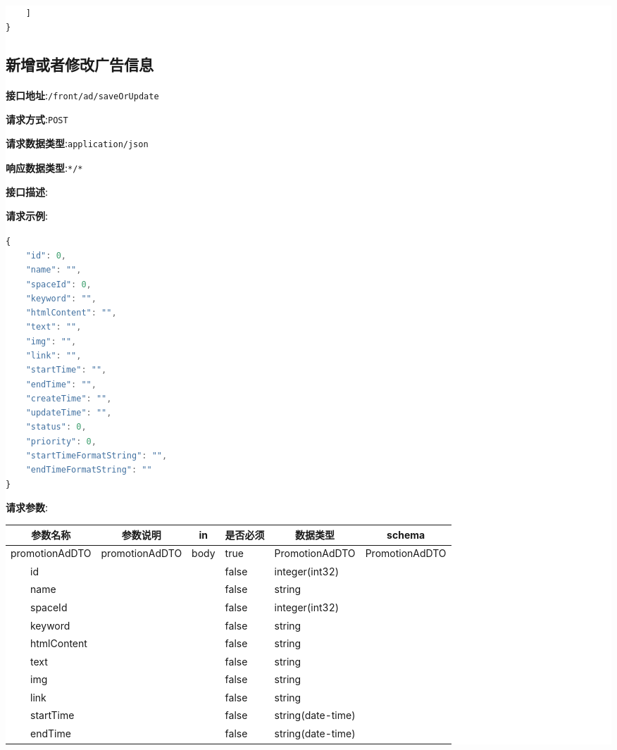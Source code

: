 ```javascript
	]
}
```


## 新增或者修改广告信息


**接口地址**:`/front/ad/saveOrUpdate`


**请求方式**:`POST`


**请求数据类型**:`application/json`


**响应数据类型**:`*/*`


**接口描述**:


**请求示例**:


```javascript
{
	"id": 0,
	"name": "",
	"spaceId": 0,
	"keyword": "",
	"htmlContent": "",
	"text": "",
	"img": "",
	"link": "",
	"startTime": "",
	"endTime": "",
	"createTime": "",
	"updateTime": "",
	"status": 0,
	"priority": 0,
	"startTimeFormatString": "",
	"endTimeFormatString": ""
}
```


**请求参数**:


| 参数名称 | 参数说明 | in    | 是否必须 | 数据类型 | schema |
| -------- | -------- | ----- | -------- | -------- | ------ |
|promotionAdDTO|promotionAdDTO|body|true|PromotionAdDTO|PromotionAdDTO|
|&emsp;&emsp;id|||false|integer(int32)||
|&emsp;&emsp;name|||false|string||
|&emsp;&emsp;spaceId|||false|integer(int32)||
|&emsp;&emsp;keyword|||false|string||
|&emsp;&emsp;htmlContent|||false|string||
|&emsp;&emsp;text|||false|string||
|&emsp;&emsp;img|||false|string||
|&emsp;&emsp;link|||false|string||
|&emsp;&emsp;startTime|||false|string(date-time)||
|&emsp;&emsp;endTime|||false|string(date-time)||